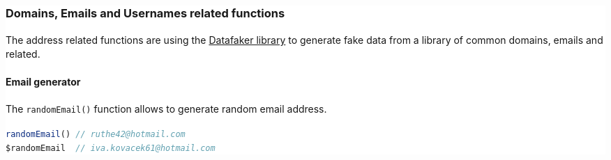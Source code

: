 ### Domains, Emails and Usernames related functions

The address related functions are using the [Datafaker library](https://github.com/datafaker-net/datafaker) to generate fake data from a library of common domains, emails and related.

#### Email generator

The `randomEmail()` function allows to generate random email address.

```js
randomEmail() // ruthe42@hotmail.com
$randomEmail  // iva.kovacek61@hotmail.com
```
